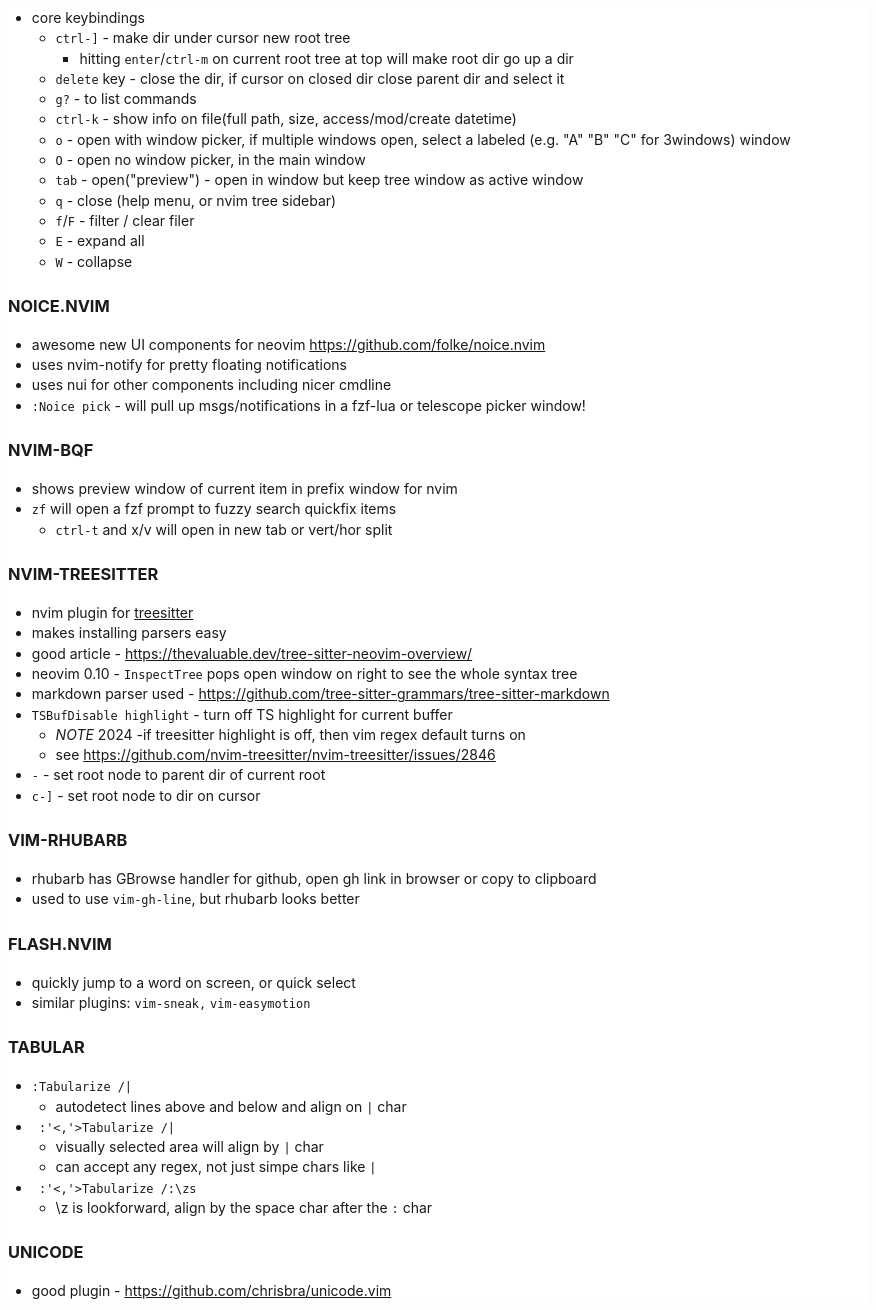 - core keybindings
    - `ctrl-]` - make dir under cursor new root tree
        - hitting `enter`/`ctrl-m` on current root tree at top will make root dir go up a dir
    - `delete` key - close the dir, if cursor on closed dir close parent dir and select it
    - `g?` - to list commands
    - `ctrl-k` - show info on file(full path, size, access/mod/create datetime)
    - `o` - open with window picker, if multiple windows open, select a labeled (e.g. "A" "B" "C" for 3windows) window
    - `O` - open no window picker, in the main window
    - `tab` - open("preview") - open in window but keep tree window as active window
    - `q` - close (help menu, or nvim tree sidebar)
    - `f`/`F` - filter / clear filer
    - `E` - expand all
    - `W` - collapse
### NOICE.NVIM
- awesome new UI components for neovim https://github.com/folke/noice.nvim
- uses nvim-notify for pretty floating notifications
- uses nui for other components including nicer cmdline
- `:Noice pick` - will pull up msgs/notifications in a fzf-lua or telescope picker window!
### NVIM-BQF
- shows preview window of current item in prefix window for nvim
- `zf` will open a fzf prompt to fuzzy search quickfix items
    - `ctrl-t` and x/v will open in new tab or vert/hor split
### NVIM-TREESITTER
- nvim plugin for [treesitter](./computer_science_cheatsheet.md) 
- makes installing parsers easy
- good article - https://thevaluable.dev/tree-sitter-neovim-overview/
- neovim 0.10 - `InspectTree` pops open window on right to see the whole syntax tree
- markdown parser used - https://github.com/tree-sitter-grammars/tree-sitter-markdown
- `TSBufDisable highlight` - turn off TS highlight for current buffer
    - *NOTE* 2024 -if treesitter highlight is off, then vim regex default turns on
    - see https://github.com/nvim-treesitter/nvim-treesitter/issues/2846
- `-` - set root node to parent dir of current root
- `c-]` - set root node to dir on cursor
### VIM-RHUBARB
- rhubarb has GBrowse handler for github, open gh link in browser or copy to clipboard
- used to use `vim-gh-line`, but rhubarb looks better
### FLASH.NVIM
- quickly jump to a word on screen, or quick select
- similar plugins: `vim-sneak,` `vim-easymotion`
### TABULAR
- `:Tabularize /|`
    - autodetect lines above and below and align on `|` char
- ` :'<,'>Tabularize /|`
    - visually selected area will align by `|` char
    - can accept any regex, not just simpe chars like `|`
- ` :'<,'>Tabularize /:\zs`
    - \z is lookforward, align by the space char after the `:` char
### UNICODE
- good plugin - https://github.com/chrisbra/unicode.vim
